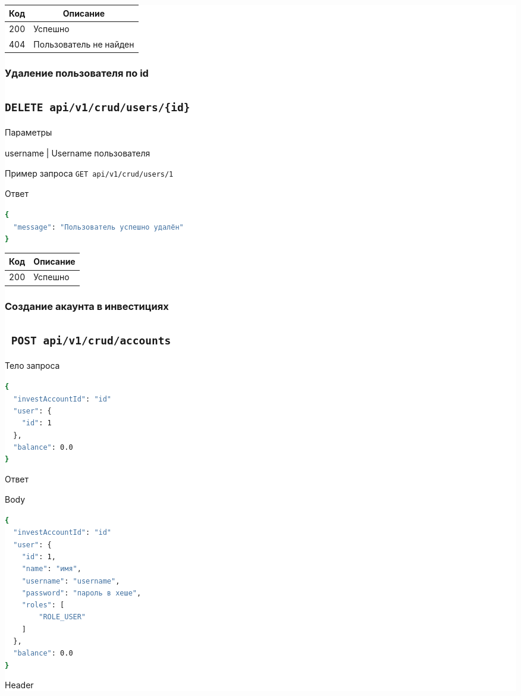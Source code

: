 | Код | Описание               |
|-----|------------------------|
| 200 | Успешно                |
| 404 | Пользователь не найден |


### Удаление пользователя по id

## `` DELETE api/v1/crud/users/{id} ``

Параметры

username | Username пользователя

Пример запроса
`` GET api/v1/crud/users/1  ``

Ответ

```bash
{
  "message": "Пользователь успешно удалён"
}
```

| Код | Описание               |
|-----|------------------------|
| 200 | Успешно                |



### Создание акаунта в инвестициях

## `` POST api/v1/crud/accounts``

Тело запроса

```bash
{
  "investAccountId": "id"
  "user": {
    "id": 1
  },
  "balance": 0.0
}
```

Ответ

Body
```bash
{
  "investAccountId": "id"
  "user": {
    "id": 1,
    "name": "имя",
    "username": "username",
    "password": "пароль в хеше",
    "roles": [
        "ROLE_USER"
    ]
  },
  "balance": 0.0
}
```
Header
